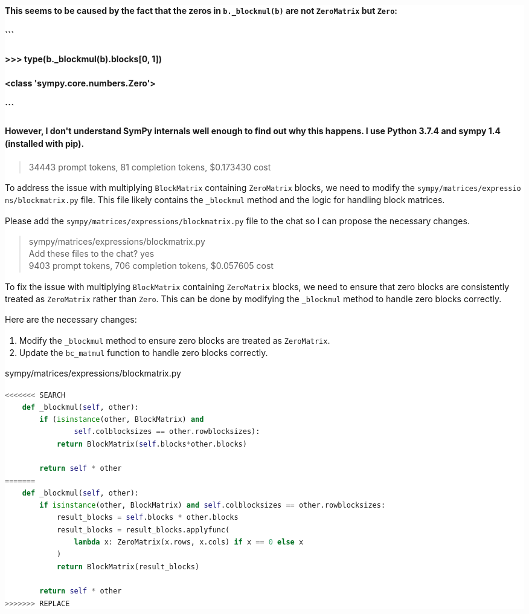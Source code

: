 #### This seems to be caused by the fact that the zeros in `b._blockmul(b)` are not `ZeroMatrix` but `Zero`:  
####   
#### ```  
#### >>> type(b._blockmul(b).blocks[0, 1])  
#### <class 'sympy.core.numbers.Zero'>  
#### ```  
####   
#### However, I don't understand SymPy internals well enough to find out why this happens. I use Python 3.7.4 and sympy 1.4 (installed with pip).  
> 34443 prompt tokens, 81 completion tokens, $0.173430 cost  

To address the issue with multiplying `BlockMatrix` containing `ZeroMatrix` blocks, we need to modify the `sympy/matrices/expressions/blockmatrix.py` file. This file likely contains the `_blockmul` method and the logic for handling block matrices.

Please add the `sympy/matrices/expressions/blockmatrix.py` file to the chat so I can propose the necessary changes.

> sympy/matrices/expressions/blockmatrix.py  
> Add these files to the chat? yes  
> 9403 prompt tokens, 706 completion tokens, $0.057605 cost  

To fix the issue with multiplying `BlockMatrix` containing `ZeroMatrix` blocks, we need to ensure that zero blocks are consistently treated as `ZeroMatrix` rather than `Zero`. This can be done by modifying the `_blockmul` method to handle zero blocks correctly.

Here are the necessary changes:

1. Modify the `_blockmul` method to ensure zero blocks are treated as `ZeroMatrix`.
2. Update the `bc_matmul` function to handle zero blocks correctly.

sympy/matrices/expressions/blockmatrix.py
```python
<<<<<<< SEARCH
    def _blockmul(self, other):
        if (isinstance(other, BlockMatrix) and
                self.colblocksizes == other.rowblocksizes):
            return BlockMatrix(self.blocks*other.blocks)

        return self * other
=======
    def _blockmul(self, other):
        if isinstance(other, BlockMatrix) and self.colblocksizes == other.rowblocksizes:
            result_blocks = self.blocks * other.blocks
            result_blocks = result_blocks.applyfunc(
                lambda x: ZeroMatrix(x.rows, x.cols) if x == 0 else x
            )
            return BlockMatrix(result_blocks)

        return self * other
>>>>>>> REPLACE
```
